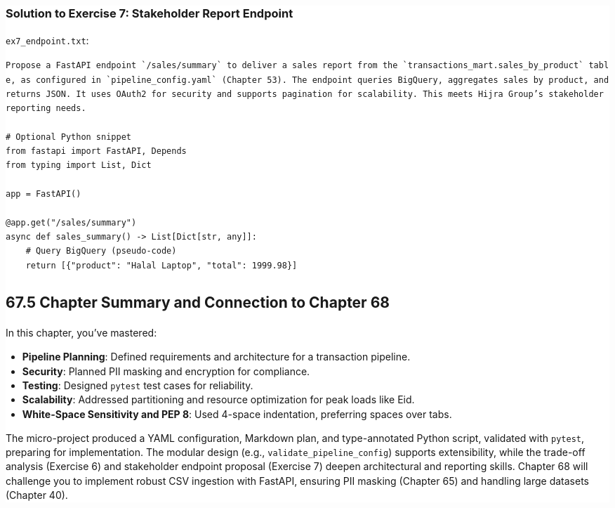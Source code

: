### Solution to Exercise 7: Stakeholder Report Endpoint

`ex7_endpoint.txt`:

```
Propose a FastAPI endpoint `/sales/summary` to deliver a sales report from the `transactions_mart.sales_by_product` table, as configured in `pipeline_config.yaml` (Chapter 53). The endpoint queries BigQuery, aggregates sales by product, and returns JSON. It uses OAuth2 for security and supports pagination for scalability. This meets Hijra Group’s stakeholder reporting needs.

# Optional Python snippet
from fastapi import FastAPI, Depends
from typing import List, Dict

app = FastAPI()

@app.get("/sales/summary")
async def sales_summary() -> List[Dict[str, any]]:
    # Query BigQuery (pseudo-code)
    return [{"product": "Halal Laptop", "total": 1999.98}]
```

## 67.5 Chapter Summary and Connection to Chapter 68

In this chapter, you’ve mastered:

- **Pipeline Planning**: Defined requirements and architecture for a transaction pipeline.
- **Security**: Planned PII masking and encryption for compliance.
- **Testing**: Designed `pytest` test cases for reliability.
- **Scalability**: Addressed partitioning and resource optimization for peak loads like Eid.
- **White-Space Sensitivity and PEP 8**: Used 4-space indentation, preferring spaces over tabs.

The micro-project produced a YAML configuration, Markdown plan, and type-annotated Python script, validated with `pytest`, preparing for implementation. The modular design (e.g., `validate_pipeline_config`) supports extensibility, while the trade-off analysis (Exercise 6) and stakeholder endpoint proposal (Exercise 7) deepen architectural and reporting skills. Chapter 68 will challenge you to implement robust CSV ingestion with FastAPI, ensuring PII masking (Chapter 65) and handling large datasets (Chapter 40).
